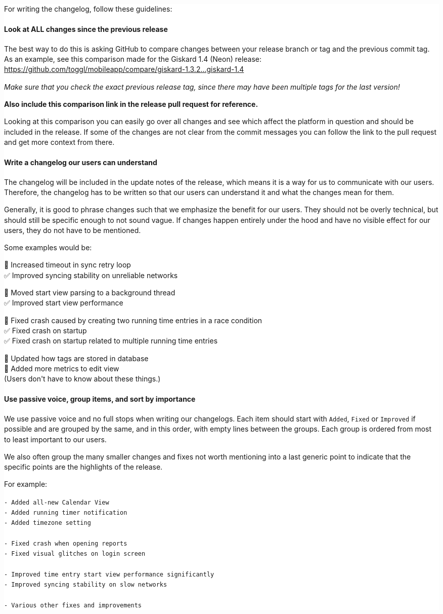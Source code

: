 For writing the changelog, follow these guidelines:

#### Look at ALL changes since the previous release

The best way to do this is asking GitHub to compare changes between your release branch or tag and the previous commit tag. As an example, see this comparison made for the Giskard 1.4 (Neon) release: https://github.com/toggl/mobileapp/compare/giskard-1.3.2...giskard-1.4

*Make sure that you check the exact previous release tag, since there may have been multiple tags for the last version!*

**Also include this comparison link in the release pull request for reference.**

Looking at this comparison you can easily go over all changes and see which affect the platform in question and should be included in the release. If some of the changes are not clear from the commit messages you can follow the link to the pull request and get more context from there.


#### Write a changelog our users can understand

The changelog will be included in the update notes of the release, which means it is a way for us to communicate with our users. Therefore, the changelog has to be written so that our users can understand it and what the changes mean for them.

Generally, it is good to phrase changes such that we emphasize the benefit for our users. They should not be overly technical, but should still be specific enough to not sound vague. If changes happen entirely under the hood and have no visible effect for our users, they do not have to be mentioned.

Some examples would be:

🚫 Increased timeout in sync retry loop  
✅ Improved syncing stability on unreliable networks

🚫 Moved start view parsing to a background thread  
✅ Improved start view performance

🚫 Fixed crash caused by creating two running time entries in a race condition  
✅ Fixed crash on startup  
✅ Fixed crash on startup related to multiple running time entries

🚫 Updated how tags are stored in database  
🚫 Added more metrics to edit view  
(Users don't have to know about these things.)

#### Use passive voice, group items, and sort by importance

We use passive voice and no full stops when writing our changelogs. Each item should start with `Added`, `Fixed` or `Improved` if possible and are grouped by the same, and in this order, with empty lines between the groups. Each group is ordered from most to least important to our users.

We also often group the many smaller changes and fixes not worth mentioning into a last generic point to indicate that the specific points are the highlights of the release.

For example:

```
- Added all-new Calendar View
- Added running timer notification
- Added timezone setting

- Fixed crash when opening reports
- Fixed visual glitches on login screen

- Improved time entry start view performance significantly
- Improved syncing stability on slow networks

- Various other fixes and improvements
```
